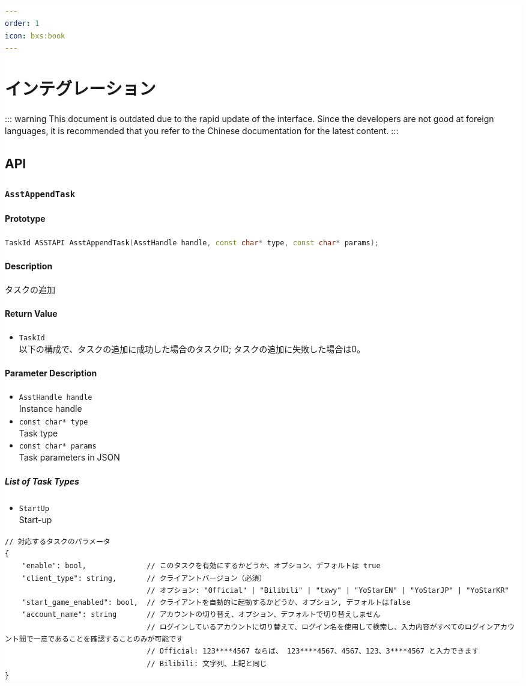 ```yaml
---
order: 1
icon: bxs:book
---
```


# インテグレーション

::: warning
This document is outdated due to the rapid update of the interface. Since the developers are not good at foreign languages, it is recommended that you refer to the Chinese documentation for the latest content.
:::

## API

### `AsstAppendTask`

#### Prototype

```cpp
TaskId ASSTAPI AsstAppendTask(AsstHandle handle, const char* type, const char* params);
```

#### Description

タスクの追加

#### Return Value

- `TaskId`  
    以下の構成で、タスクの追加に成功した場合のタスクID;
    タスクの追加に失敗した場合は0。

#### Parameter Description

- `AsstHandle handle`  
    Instance handle
- `const char* type`  
    Task type
- `const char* params`  
    Task parameters in JSON

##### List of Task Types

- `StartUp`  
    Start-up

```json5
// 対応するタスクのパラメータ
{
    "enable": bool,              // このタスクを有効にするかどうか、オプション、デフォルトは true
    "client_type": string,       // クライアントバージョン（必須）
                                 // オプション: "Official" | "Bilibili" | "txwy" | "YoStarEN" | "YoStarJP" | "YoStarKR"
    "start_game_enabled": bool,  // クライアントを自動的に起動するかどうか、オプション, デフォルトはfalse
    "account_name": string       // アカウントの切り替え、オプション、デフォルトで切り替えしません
                                 // ログインしているアカウントに切り替えて、ログイン名を使用して検索し、入力内容がすべてのログインアカウント間で一意であることを確認することのみが可能です
                                 // Official: 123****4567 ならば、 123****4567、4567、123、3****4567 と入力できます
                                 // Bilibili: 文字列、上記と同じ
}
```
